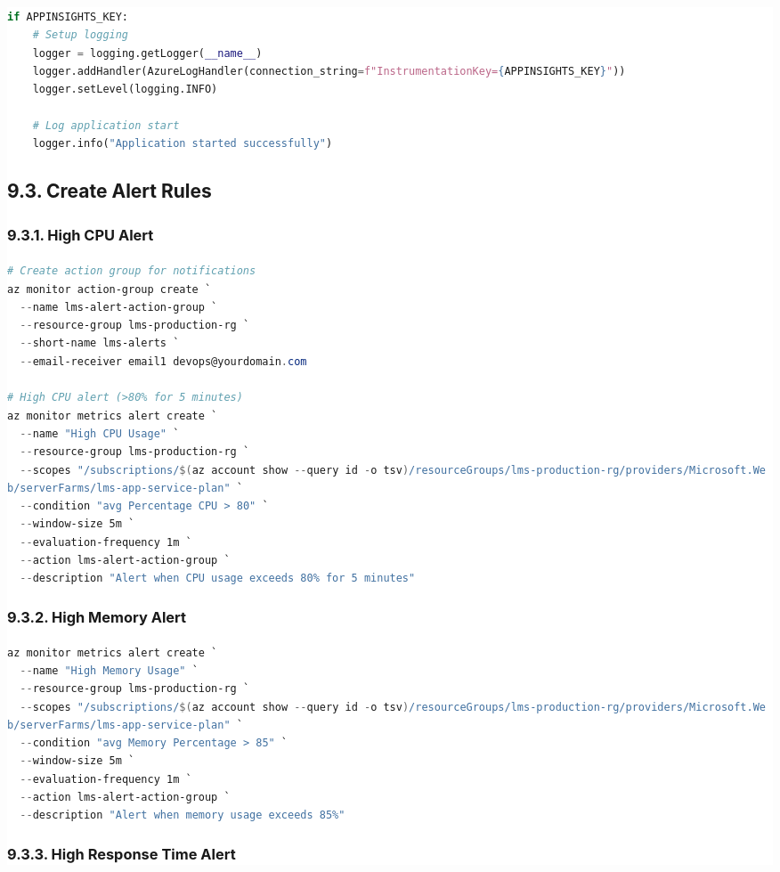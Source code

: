 ```python
if APPINSIGHTS_KEY:
    # Setup logging
    logger = logging.getLogger(__name__)
    logger.addHandler(AzureLogHandler(connection_string=f"InstrumentationKey={APPINSIGHTS_KEY}"))
    logger.setLevel(logging.INFO)
    
    # Log application start
    logger.info("Application started successfully")
```

## 9.3. Create Alert Rules

### 9.3.1. High CPU Alert

```powershell
# Create action group for notifications
az monitor action-group create `
  --name lms-alert-action-group `
  --resource-group lms-production-rg `
  --short-name lms-alerts `
  --email-receiver email1 devops@yourdomain.com

# High CPU alert (>80% for 5 minutes)
az monitor metrics alert create `
  --name "High CPU Usage" `
  --resource-group lms-production-rg `
  --scopes "/subscriptions/$(az account show --query id -o tsv)/resourceGroups/lms-production-rg/providers/Microsoft.Web/serverFarms/lms-app-service-plan" `
  --condition "avg Percentage CPU > 80" `
  --window-size 5m `
  --evaluation-frequency 1m `
  --action lms-alert-action-group `
  --description "Alert when CPU usage exceeds 80% for 5 minutes"
```

### 9.3.2. High Memory Alert

```powershell
az monitor metrics alert create `
  --name "High Memory Usage" `
  --resource-group lms-production-rg `
  --scopes "/subscriptions/$(az account show --query id -o tsv)/resourceGroups/lms-production-rg/providers/Microsoft.Web/serverFarms/lms-app-service-plan" `
  --condition "avg Memory Percentage > 85" `
  --window-size 5m `
  --evaluation-frequency 1m `
  --action lms-alert-action-group `
  --description "Alert when memory usage exceeds 85%"
```

### 9.3.3. High Response Time Alert
